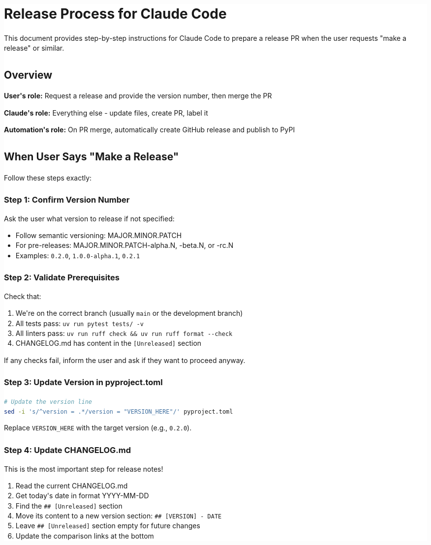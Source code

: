 # Release Process for Claude Code

This document provides step-by-step instructions for Claude Code to prepare a release PR when the user requests "make a release" or similar.

## Overview

**User's role:** Request a release and provide the version number, then merge the PR

**Claude's role:** Everything else - update files, create PR, label it

**Automation's role:** On PR merge, automatically create GitHub release and publish to PyPI

## When User Says "Make a Release"

Follow these steps exactly:

### Step 1: Confirm Version Number

Ask the user what version to release if not specified:
- Follow semantic versioning: MAJOR.MINOR.PATCH
- For pre-releases: MAJOR.MINOR.PATCH-alpha.N, -beta.N, or -rc.N
- Examples: `0.2.0`, `1.0.0-alpha.1`, `0.2.1`

### Step 2: Validate Prerequisites

Check that:
1. We're on the correct branch (usually `main` or the development branch)
2. All tests pass: `uv run pytest tests/ -v`
3. All linters pass: `uv run ruff check && uv run ruff format --check`
4. CHANGELOG.md has content in the `[Unreleased]` section

If any checks fail, inform the user and ask if they want to proceed anyway.

### Step 3: Update Version in pyproject.toml

```bash
# Update the version line
sed -i 's/^version = .*/version = "VERSION_HERE"/' pyproject.toml
```

Replace `VERSION_HERE` with the target version (e.g., `0.2.0`).

### Step 4: Update CHANGELOG.md

This is the most important step for release notes!

1. Read the current CHANGELOG.md
2. Get today's date in format YYYY-MM-DD
3. Find the `## [Unreleased]` section
4. Move its content to a new version section: `## [VERSION] - DATE`
5. Leave `## [Unreleased]` section empty for future changes
6. Update the comparison links at the bottom


[Unreleased]: https://github.com/TradeMe/spec-check/compare/v0.1.0...HEAD
[0.1.0]: https://github.com/TradeMe/spec-check/releases/tag/v0.1.0
[Unreleased]: https://github.com/TradeMe/spec-check/compare/v0.2.0...HEAD
[0.2.0]: https://github.com/TradeMe/spec-check/compare/v0.1.0...v0.2.0
[0.1.0]: https://github.com/TradeMe/spec-check/releases/tag/v0.1.0